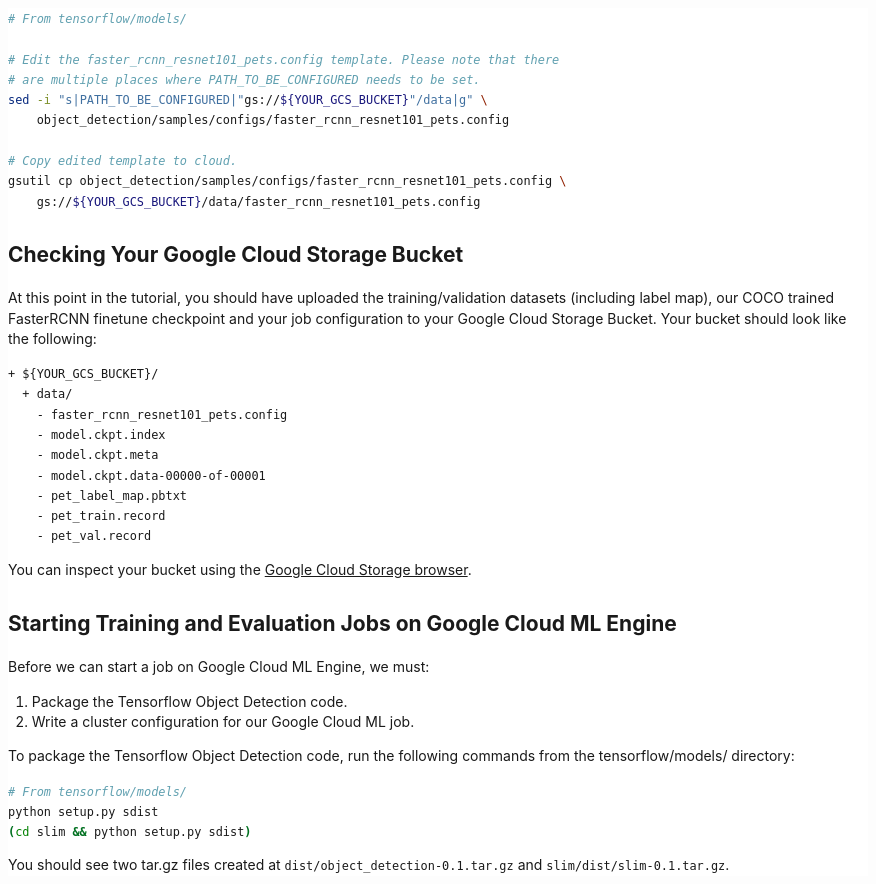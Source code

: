 ``` bash
# From tensorflow/models/

# Edit the faster_rcnn_resnet101_pets.config template. Please note that there
# are multiple places where PATH_TO_BE_CONFIGURED needs to be set.
sed -i "s|PATH_TO_BE_CONFIGURED|"gs://${YOUR_GCS_BUCKET}"/data|g" \
    object_detection/samples/configs/faster_rcnn_resnet101_pets.config

# Copy edited template to cloud.
gsutil cp object_detection/samples/configs/faster_rcnn_resnet101_pets.config \
    gs://${YOUR_GCS_BUCKET}/data/faster_rcnn_resnet101_pets.config
```

## Checking Your Google Cloud Storage Bucket

At this point in the tutorial, you should have uploaded the training/validation
datasets (including label map), our COCO trained FasterRCNN finetune checkpoint and your job
configuration to your Google Cloud Storage Bucket. Your bucket should look like
the following:

```lang-none
+ ${YOUR_GCS_BUCKET}/
  + data/
    - faster_rcnn_resnet101_pets.config
    - model.ckpt.index
    - model.ckpt.meta
    - model.ckpt.data-00000-of-00001
    - pet_label_map.pbtxt
    - pet_train.record
    - pet_val.record
```

You can inspect your bucket using the [Google Cloud Storage
browser](pantheon.corp.google.com/storage).

## Starting Training and Evaluation Jobs on Google Cloud ML Engine

Before we can start a job on Google Cloud ML Engine, we must:

1. Package the Tensorflow Object Detection code.
2. Write a cluster configuration for our Google Cloud ML job.

To package the Tensorflow Object Detection code, run the following commands from
the tensorflow/models/ directory:

``` bash
# From tensorflow/models/
python setup.py sdist
(cd slim && python setup.py sdist)
```

You should see two tar.gz files created at `dist/object_detection-0.1.tar.gz`
and `slim/dist/slim-0.1.tar.gz`.
